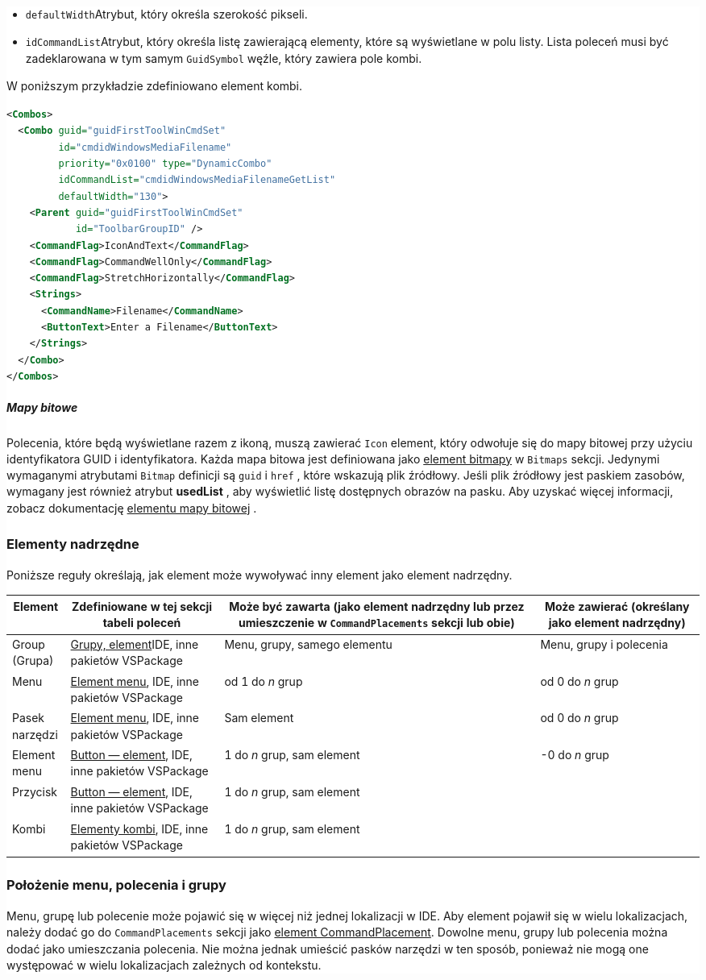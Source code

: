 - `defaultWidth`Atrybut, który określa szerokość pikseli.

- `idCommandList`Atrybut, który określa listę zawierającą elementy, które są wyświetlane w polu listy. Lista poleceń musi być zadeklarowana w tym samym `GuidSymbol` węźle, który zawiera pole kombi.

W poniższym przykładzie zdefiniowano element kombi.

```xml
<Combos>
  <Combo guid="guidFirstToolWinCmdSet"
         id="cmdidWindowsMediaFilename"
         priority="0x0100" type="DynamicCombo"
         idCommandList="cmdidWindowsMediaFilenameGetList"
         defaultWidth="130">
    <Parent guid="guidFirstToolWinCmdSet"
            id="ToolbarGroupID" />
    <CommandFlag>IconAndText</CommandFlag>
    <CommandFlag>CommandWellOnly</CommandFlag>
    <CommandFlag>StretchHorizontally</CommandFlag>
    <Strings>
      <CommandName>Filename</CommandName>
      <ButtonText>Enter a Filename</ButtonText>
    </Strings>
  </Combo>
</Combos>
```

##### <a name="bitmaps"></a>Mapy bitowe
Polecenia, które będą wyświetlane razem z ikoną, muszą zawierać `Icon` element, który odwołuje się do mapy bitowej przy użyciu identyfikatora GUID i identyfikatora. Każda mapa bitowa jest definiowana jako [element bitmapy](../../extensibility/bitmap-element.md) w `Bitmaps` sekcji. Jedynymi wymaganymi atrybutami `Bitmap` definicji są `guid` i `href` , które wskazują plik źródłowy. Jeśli plik źródłowy jest paskiem zasobów, wymagany jest również atrybut **usedList** , aby wyświetlić listę dostępnych obrazów na pasku. Aby uzyskać więcej informacji, zobacz dokumentację [elementu mapy bitowej](../../extensibility/bitmap-element.md) .

### <a name="parenting"></a>Elementy nadrzędne
Poniższe reguły określają, jak element może wywoływać inny element jako element nadrzędny.

|Element|Zdefiniowane w tej sekcji tabeli poleceń|Może być zawarta (jako element nadrzędny lub przez umieszczenie w `CommandPlacements` sekcji lub obie)|Może zawierać (określany jako element nadrzędny)|
|-------------| - | - | - |
|Group (Grupa)|[Grupy, element](../../extensibility/groups-element.md)IDE, inne pakietów VSPackage|Menu, grupy, samego elementu|Menu, grupy i polecenia|
|Menu|[Element menu](../../extensibility/menus-element.md), IDE, inne pakietów VSPackage|od 1 do *n* grup|od 0 do *n* grup|
|Pasek narzędzi|[Element menu](../../extensibility/menus-element.md), IDE, inne pakietów VSPackage|Sam element|od 0 do *n* grup|
|Element menu|[Button — element](../../extensibility/buttons-element.md), IDE, inne pakietów VSPackage|1 do *n* grup, sam element|-0 do *n* grup|
|Przycisk|[Button — element](../../extensibility/buttons-element.md), IDE, inne pakietów VSPackage|1 do *n* grup, sam element||
|Kombi|[Elementy kombi](../../extensibility/combos-element.md), IDE, inne pakietów VSPackage|1 do *n* grup, sam element||

### <a name="menu-command-and-group-placement"></a>Położenie menu, polecenia i grupy
Menu, grupę lub polecenie może pojawić się w więcej niż jednej lokalizacji w IDE. Aby element pojawił się w wielu lokalizacjach, należy dodać go do `CommandPlacements` sekcji jako [element CommandPlacement](../../extensibility/commandplacement-element.md). Dowolne menu, grupy lub polecenia można dodać jako umieszczania polecenia. Nie można jednak umieścić pasków narzędzi w ten sposób, ponieważ nie mogą one występować w wielu lokalizacjach zależnych od kontekstu.
